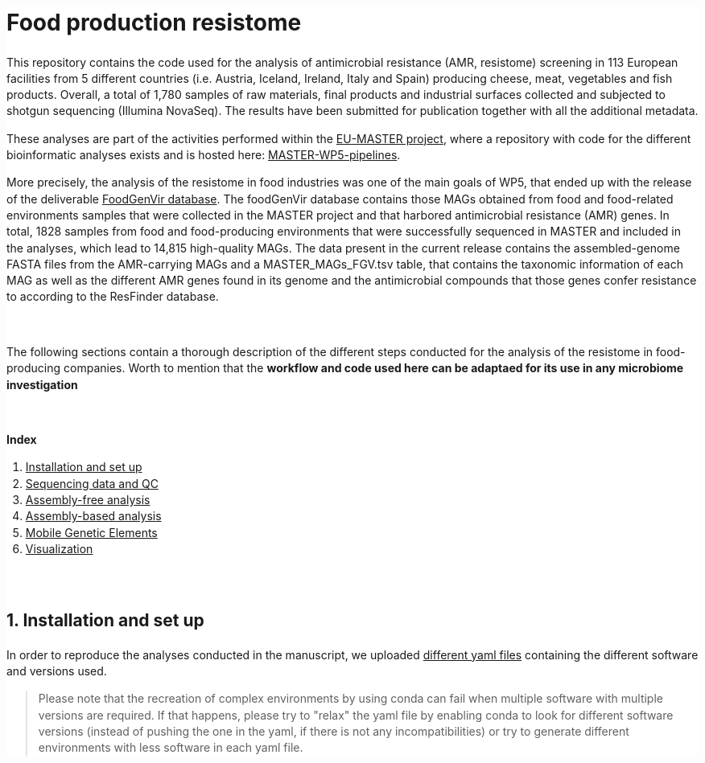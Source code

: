 # Food production resistome

This repository contains the code used for the analysis of antimicrobial resistance (AMR, resistome) screening in 113 European facilities from 5 different countries (i.e. Austria, Iceland, Ireland, Italy and Spain) producing cheese, meat, vegetables and fish products. Overall, a total of 1,780 samples of raw materials, final products and industrial surfaces collected and subjected to shotgun sequencing (Illumina NovaSeq). The results have been submitted for publication together with all the additional metadata.  

These analyses are part of the activities performed within the [EU-MASTER project](https://www.master-h2020.eu/readmore.html), where a repository with code for the different bioinformatic analyses exists and is hosted here: [MASTER-WP5-pipelines](https://github.com/SegataLab/MASTER-WP5-pipelines).  

More precisely, the analysis of the resistome in food industries was one of the main goals of WP5, that ended up with the release of the deliverable [FoodGenVir database](https://zenodo.org/records/8344969). The foodGenVir database contains those MAGs obtained from food and food-related environments samples that were collected in the MASTER project and that harbored antimicrobial resistance (AMR) genes. In total, 1828 samples from food and food-producing environments that were successfully sequenced in MASTER and included in the analyses, which lead to 14,815 high-quality MAGs. The data present in the current release contains the assembled-genome FASTA files from the AMR-carrying MAGs and a MASTER_MAGs_FGV.tsv table, that contains the taxonomic information of each MAG as well as the different AMR genes found in its genome and the antimicrobial compounds that those genes confer resistance to according to the ResFinder database.  

<br>

The following sections contain a thorough description of the different steps conducted for the analysis of the resistome in food-producing companies. Worth to mention that the **workflow and code used here can be adaptaed for its use in any microbiome investigation**

<br>

**Index**  
1. [Installation and set up](#id1)
2. [Sequencing data and QC](#id2)
3. [Assembly-free analysis](#id3)
4. [Assembly-based analysis](#id4)  
5. [Mobile Genetic Elements](#id5)
6. [Visualization](#id6)

<br>

## 1. Installation and set up<a name="id1"></a>

In order to reproduce the analyses conducted in the manuscript, we uploaded [different yaml files](https://github.com/nmquijada/MASTER-food-production-resistome/tree/main/files) containing the different software and versions used.  
> Please note that the recreation of complex environments by using conda can fail when multiple software with multiple versions are required. If that happens, please try to "relax" the yaml file by enabling conda to look for different software versions (instead of pushing the one in the yaml, if there is not any incompatibilities) or try to generate different environments with less software in each yaml file.
